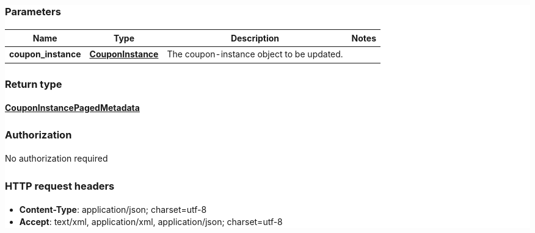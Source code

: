 ### Parameters

Name | Type | Description  | Notes
------------- | ------------- | ------------- | -------------
 **coupon_instance** | [**CouponInstance**](CouponInstance.md)| The coupon-instance object to be updated. | 

### Return type

[**CouponInstancePagedMetadata**](CouponInstancePagedMetadata.md)

### Authorization

No authorization required

### HTTP request headers

 - **Content-Type**: application/json; charset=utf-8
 - **Accept**: text/xml, application/xml, application/json; charset=utf-8



